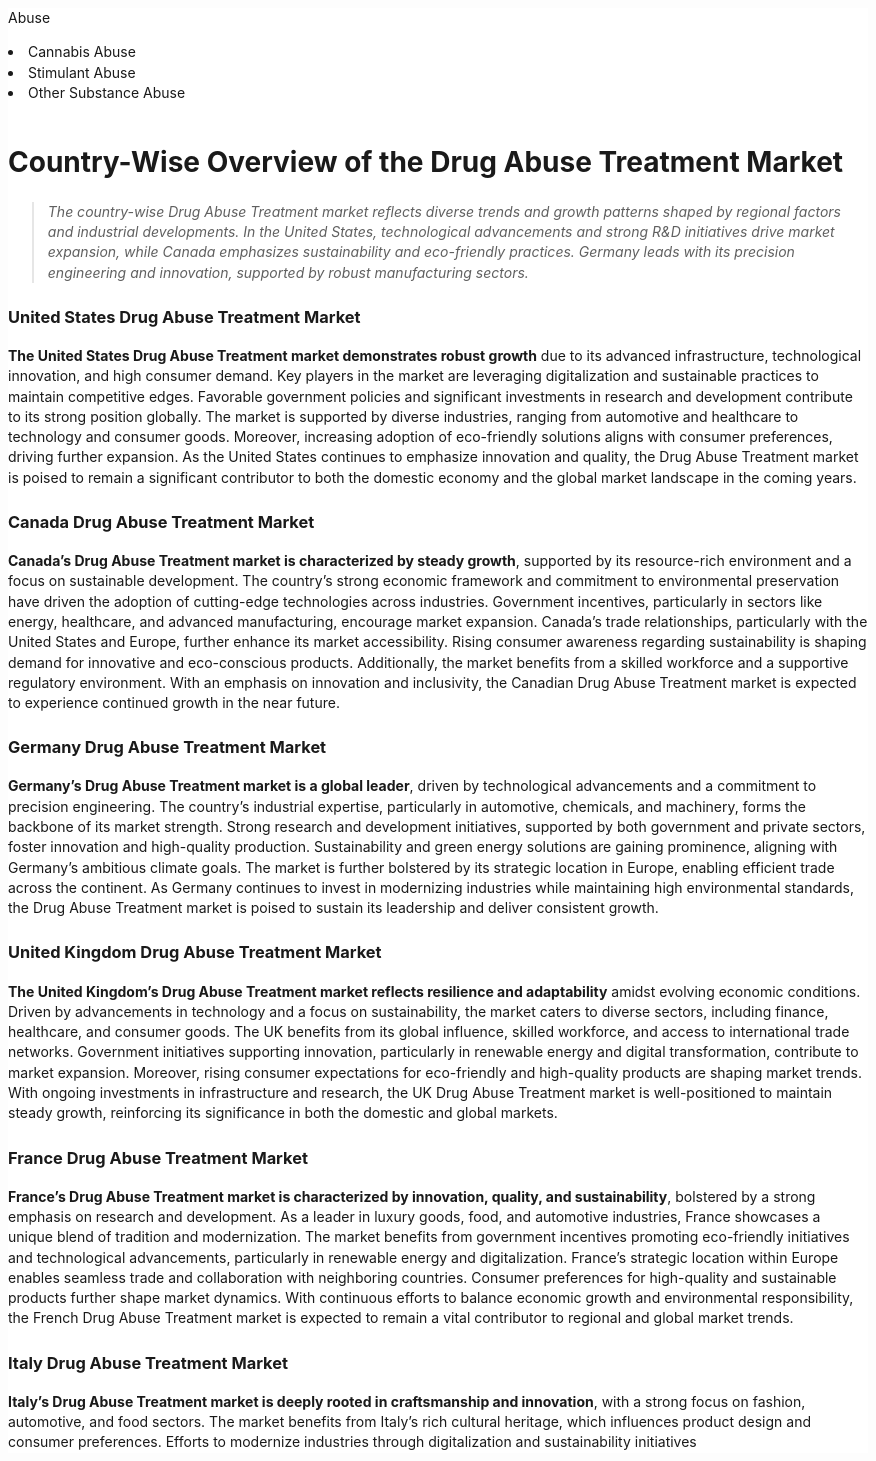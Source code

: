 Abuse</li><li>Cannabis Abuse</li><li>Stimulant Abuse</li><li>Other Substance Abuse</li></ul><h1><span class="">Country-Wise Overview of the Drug Abuse Treatment Market<br /></span></h1><blockquote><p><em><span class="">The country-wise Drug Abuse Treatment market reflects diverse trends and growth patterns shaped by regional factors and industrial developments. In the United States, technological advancements and strong R&amp;D initiatives drive market expansion, while Canada emphasizes sustainability and eco-friendly practices. Germany leads with its precision engineering and innovation, supported by robust manufacturing sectors.</span></em></p></blockquote><h3><strong>United States Drug Abuse Treatment Market</strong></h3><p><strong>The United States Drug Abuse Treatment market demonstrates robust growth</strong> due to its advanced infrastructure, technological innovation, and high consumer demand. Key players in the market are leveraging digitalization and sustainable practices to maintain competitive edges. Favorable government policies and significant investments in research and development contribute to its strong position globally. The market is supported by diverse industries, ranging from automotive and healthcare to technology and consumer goods. Moreover, increasing adoption of eco-friendly solutions aligns with consumer preferences, driving further expansion. As the United States continues to emphasize innovation and quality, the Drug Abuse Treatment market is poised to remain a significant contributor to both the domestic economy and the global market landscape in the coming years.</p><h3><strong>Canada Drug Abuse Treatment Market</strong></h3><p><strong>Canada&rsquo;s Drug Abuse Treatment market is characterized by steady growth</strong>, supported by its resource-rich environment and a focus on sustainable development. The country&rsquo;s strong economic framework and commitment to environmental preservation have driven the adoption of cutting-edge technologies across industries. Government incentives, particularly in sectors like energy, healthcare, and advanced manufacturing, encourage market expansion. Canada&rsquo;s trade relationships, particularly with the United States and Europe, further enhance its market accessibility. Rising consumer awareness regarding sustainability is shaping demand for innovative and eco-conscious products. Additionally, the market benefits from a skilled workforce and a supportive regulatory environment. With an emphasis on innovation and inclusivity, the Canadian Drug Abuse Treatment market is expected to experience continued growth in the near future.</p><h3><strong>Germany Drug Abuse Treatment Market</strong></h3><p><strong>Germany&rsquo;s Drug Abuse Treatment market is a global leader</strong>, driven by technological advancements and a commitment to precision engineering. The country&rsquo;s industrial expertise, particularly in automotive, chemicals, and machinery, forms the backbone of its market strength. Strong research and development initiatives, supported by both government and private sectors, foster innovation and high-quality production. Sustainability and green energy solutions are gaining prominence, aligning with Germany&rsquo;s ambitious climate goals. The market is further bolstered by its strategic location in Europe, enabling efficient trade across the continent. As Germany continues to invest in modernizing industries while maintaining high environmental standards, the Drug Abuse Treatment market is poised to sustain its leadership and deliver consistent growth.</p><h3><strong>United Kingdom Drug Abuse Treatment Market</strong></h3><p><strong>The United Kingdom&rsquo;s Drug Abuse Treatment market reflects resilience and adaptability</strong> amidst evolving economic conditions. Driven by advancements in technology and a focus on sustainability, the market caters to diverse sectors, including finance, healthcare, and consumer goods. The UK benefits from its global influence, skilled workforce, and access to international trade networks. Government initiatives supporting innovation, particularly in renewable energy and digital transformation, contribute to market expansion. Moreover, rising consumer expectations for eco-friendly and high-quality products are shaping market trends. With ongoing investments in infrastructure and research, the UK Drug Abuse Treatment market is well-positioned to maintain steady growth, reinforcing its significance in both the domestic and global markets.</p><h3><strong>France Drug Abuse Treatment Market</strong></h3><p><strong>France&rsquo;s Drug Abuse Treatment market is characterized by innovation, quality, and sustainability</strong>, bolstered by a strong emphasis on research and development. As a leader in luxury goods, food, and automotive industries, France showcases a unique blend of tradition and modernization. The market benefits from government incentives promoting eco-friendly initiatives and technological advancements, particularly in renewable energy and digitalization. France&rsquo;s strategic location within Europe enables seamless trade and collaboration with neighboring countries. Consumer preferences for high-quality and sustainable products further shape market dynamics. With continuous efforts to balance economic growth and environmental responsibility, the French Drug Abuse Treatment market is expected to remain a vital contributor to regional and global market trends.</p><h3><strong>Italy Drug Abuse Treatment Market</strong></h3><p><strong>Italy&rsquo;s Drug Abuse Treatment market is deeply rooted in craftsmanship and innovation</strong>, with a strong focus on fashion, automotive, and food sectors. The market benefits from Italy&rsquo;s rich cultural heritage, which influences product design and consumer preferences. Efforts to modernize industries through digitalization and sustainability initiatives